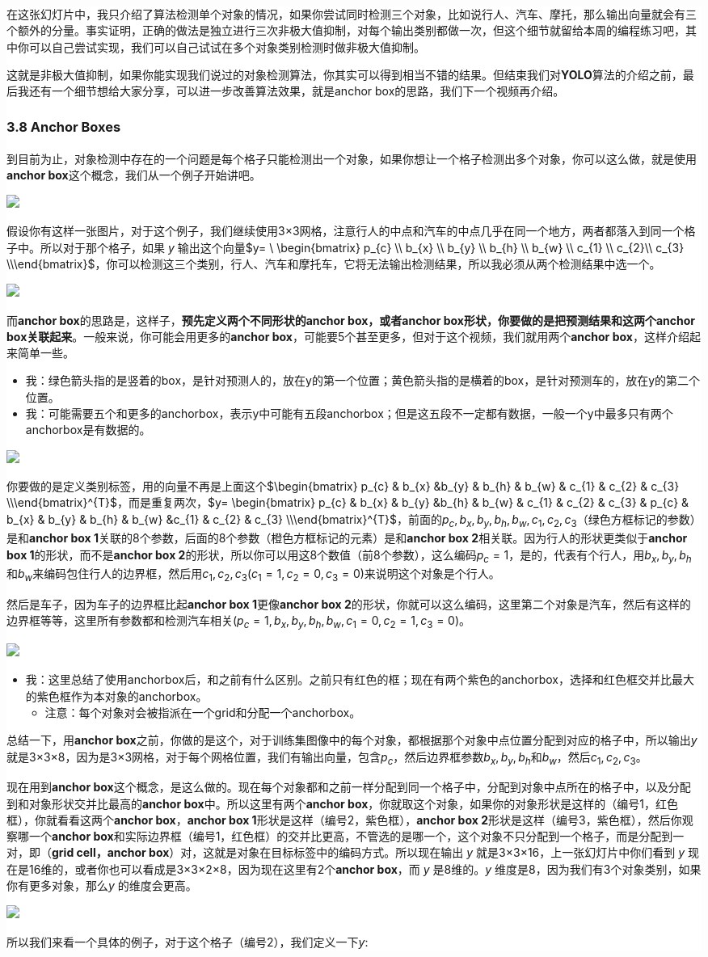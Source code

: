 在这张幻灯片中，我只介绍了算法检测单个对象的情况，如果你尝试同时检测三个对象，比如说行人、汽车、摩托，那么输出向量就会有三个额外的分量。事实证明，正确的做法是独立进行三次非极大值抑制，对每个输出类别都做一次，但这个细节就留给本周的编程练习吧，其中你可以自己尝试实现，我们可以自己试试在多个对象类别检测时做非极大值抑制。

这就是非极大值抑制，如果你能实现我们说过的对象检测算法，你其实可以得到相当不错的结果。但结束我们对**YOLO**算法的介绍之前，最后我还有一个细节想给大家分享，可以进一步改善算法效果，就是anchor box的思路，我们下一个视频再介绍。

### 3.8 Anchor Boxes

到目前为止，对象检测中存在的一个问题是每个格子只能检测出一个对象，如果你想让一个格子检测出多个对象，你可以这么做，就是使用**anchor box**这个概念，我们从一个例子开始讲吧。

![](../images/49b7d68a17e89dd109f96efecc223f5a.png)

假设你有这样一张图片，对于这个例子，我们继续使用3×3网格，注意行人的中点和汽车的中点几乎在同一个地方，两者都落入到同一个格子中。所以对于那个格子，如果 $y$ 输出这个向量$y= \ \begin{bmatrix} p_{c} \\ b_{x} \\ b_{y} \\ b_{h} \\ b_{w} \\ c_{1} \\ c_{2}\\ c_{3} \\\end{bmatrix}$，你可以检测这三个类别，行人、汽车和摩托车，它将无法输出检测结果，所以我必须从两个检测结果中选一个。 

![](../images/e001f5f3d2afa76a1c3710bd60bcad00.png)

而**anchor box**的思路是，这样子，**预先定义两个不同形状的anchor box，或者anchor box形状，你要做的是把预测结果和这两个anchor box关联起来**。一般来说，你可能会用更多的**anchor box**，可能要5个甚至更多，但对于这个视频，我们就用两个**anchor box**，这样介绍起来简单一些。

- 我：绿色箭头指的是竖着的box，是针对预测人的，放在y的第一个位置；黄色箭头指的是横着的box，是针对预测车的，放在y的第二个位置。
- 我：可能需要五个和更多的anchorbox，表示y中可能有五段anchorbox；但是这五段不一定都有数据，一般一个y中最多只有两个anchorbox是有数据的。

![](../images/2e357b5b92122660c550dcfb0901519c.png)

你要做的是定义类别标签，用的向量不再是上面这个$\begin{bmatrix} p_{c} & b_{x} &b_{y} & b_{h} & b_{w} & c_{1} & c_{2} & c_{3} \\\end{bmatrix}^{T}$，而是重复两次，$y=  \begin{bmatrix} p_{c} & b_{x} & b_{y} &b_{h} & b_{w} & c_{1} & c_{2} & c_{3} & p_{c} & b_{x} & b_{y} & b_{h} & b_{w} &c_{1} & c_{2} & c_{3} \\\end{bmatrix}^{T}$，前面的$p_{c},b_{x},b_{y},b_{h},b_{w},c_{1},c_{2},c_{3}$（绿色方框标记的参数）是和**anchor box 1**关联的8个参数，后面的8个参数（橙色方框标记的元素）是和**anchor box 2**相关联。因为行人的形状更类似于**anchor box 1**的形状，而不是**anchor box 2**的形状，所以你可以用这8个数值（前8个参数），这么编码$p_{c} =1$，是的，代表有个行人，用$b_{x},b_{y},b_{h}$和$b_{w}$来编码包住行人的边界框，然后用$c_{1},c_{2},c_{3}$($c_{1}= 1,c_{2} = 0,c_{3} = 0$)来说明这个对象是个行人。

然后是车子，因为车子的边界框比起**anchor box 1**更像**anchor box 2**的形状，你就可以这么编码，这里第二个对象是汽车，然后有这样的边界框等等，这里所有参数都和检测汽车相关($p_{c}= 1,b_{x},b_{y},b_{h},b_{w},c_{1} = 0,c_{2} = 1,c_{3} = 0$)。

![](../images/e94aa7ea75300ea4692682b179834bb4.png)

- 我：这里总结了使用anchorbox后，和之前有什么区别。之前只有红色的框；现在有两个紫色的anchorbox，选择和红色框交并比最大的紫色框作为本对象的anchorbox。
  - 注意：每个对象对会被指派在一个grid和分配一个anchorbox。

总结一下，用**anchor box**之前，你做的是这个，对于训练集图像中的每个对象，都根据那个对象中点位置分配到对应的格子中，所以输出$y$就是3×3×8，因为是3×3网格，对于每个网格位置，我们有输出向量，包含$p_{c}$，然后边界框参数$b_{x},b_{y},b_{h}$和$b_{w}$，然后$c_{1},c_{2},c_{3}$。

现在用到**anchor box**这个概念，是这么做的。现在每个对象都和之前一样分配到同一个格子中，分配到对象中点所在的格子中，以及分配到和对象形状交并比最高的**anchor box**中。所以这里有两个**anchor box**，你就取这个对象，如果你的对象形状是这样的（编号1，红色框），你就看看这两个**anchor box**，**anchor box 1**形状是这样（编号2，紫色框），**anchor box 2**形状是这样（编号3，紫色框），然后你观察哪一个**anchor box**和实际边界框（编号1，红色框）的交并比更高，不管选的是哪一个，这个对象不只分配到一个格子，而是分配到一对，即（**grid cell，anchor box**）对，这就是对象在目标标签中的编码方式。所以现在输出 $y$ 就是3×3×16，上一张幻灯片中你们看到 $y$ 现在是16维的，或者你也可以看成是3×3×2×8，因为现在这里有2个**anchor box**，而 $y$ 是8维的。$y$ 维度是8，因为我们有3个对象类别，如果你有更多对象，那么$y$ 的维度会更高。

![](../images/322b15fe615c739ebd1d36b669748618.png)

所以我们来看一个具体的例子，对于这个格子（编号2），我们定义一下$y$:

